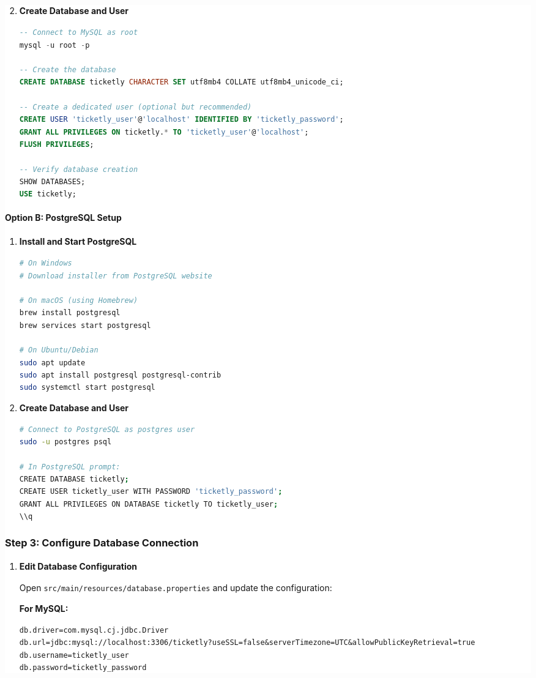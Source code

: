 2. **Create Database and User**
   ```sql
   -- Connect to MySQL as root
   mysql -u root -p
   
   -- Create the database
   CREATE DATABASE ticketly CHARACTER SET utf8mb4 COLLATE utf8mb4_unicode_ci;
   
   -- Create a dedicated user (optional but recommended)
   CREATE USER 'ticketly_user'@'localhost' IDENTIFIED BY 'ticketly_password';
   GRANT ALL PRIVILEGES ON ticketly.* TO 'ticketly_user'@'localhost';
   FLUSH PRIVILEGES;
   
   -- Verify database creation
   SHOW DATABASES;
   USE ticketly;
   ```

#### Option B: PostgreSQL Setup

1. **Install and Start PostgreSQL**
   ```bash
   # On Windows
   # Download installer from PostgreSQL website
   
   # On macOS (using Homebrew)
   brew install postgresql
   brew services start postgresql
   
   # On Ubuntu/Debian
   sudo apt update
   sudo apt install postgresql postgresql-contrib
   sudo systemctl start postgresql
   ```

2. **Create Database and User**
   ```bash
   # Connect to PostgreSQL as postgres user
   sudo -u postgres psql
   
   # In PostgreSQL prompt:
   CREATE DATABASE ticketly;
   CREATE USER ticketly_user WITH PASSWORD 'ticketly_password';
   GRANT ALL PRIVILEGES ON DATABASE ticketly TO ticketly_user;
   \\q
   ```

### Step 3: Configure Database Connection

1. **Edit Database Configuration**
   
   Open `src/main/resources/database.properties` and update the configuration:

   **For MySQL:**
   ```properties
   db.driver=com.mysql.cj.jdbc.Driver
   db.url=jdbc:mysql://localhost:3306/ticketly?useSSL=false&serverTimezone=UTC&allowPublicKeyRetrieval=true
   db.username=ticketly_user
   db.password=ticketly_password
   ```
